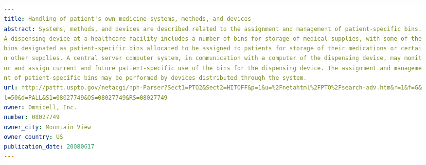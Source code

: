 ```yaml
---
title: Handling of patient's own medicine systems, methods, and devices
abstract: Systems, methods, and devices are described related to the assignment and management of patient-specific bins. A dispensing device at a healthcare facility includes a number of bins for storage of medical supplies, with some of the bins designated as patient-specific bins allocated to be assigned to patients for storage of their medications or certain other supplies. A central server computer system, in communication with a computer of the dispensing device, may monitor and assign current and future patient-specific use of the bins for the dispensing device. The assignment and management of patient-specific bins may be performed by devices distributed through the system.
url: http://patft.uspto.gov/netacgi/nph-Parser?Sect1=PTO2&Sect2=HITOFF&p=1&u=%2Fnetahtml%2FPTO%2Fsearch-adv.htm&r=1&f=G&l=50&d=PALL&S1=08027749&OS=08027749&RS=08027749
owner: Omnicell, Inc.
number: 08027749
owner_city: Mountain View
owner_country: US
publication_date: 20080617
---
```

